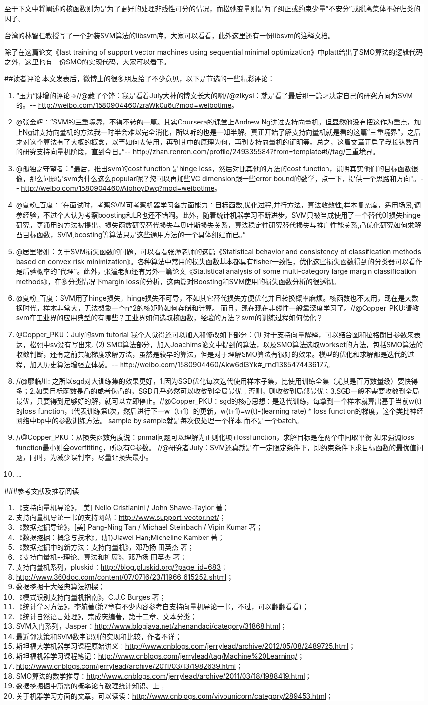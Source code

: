 至于下文中将阐述的核函数则为是为了更好的处理非线性可分的情况，而松弛变量则是为了纠正或约束少量“不安分”或脱离集体不好归类的因子。

台湾的林智仁教授写了一个封装SVM算法的[libsvm](http://www.csie.ntu.edu.tw/~cjlin/libsvm/)库，大家可以看看，此外[这里](http://www.pami.sjtu.edu.cn/people/gpliu/document/libsvm_src.pdf)还有一份libsvm的注释文档。

除了在这篇论文《fast training of support vector machines using sequential minimal optimization》中platt给出了SMO算法的逻辑代码之外，[这里](http://blog.csdn.net/techq/article/details/6171688)也有一份SMO的实现代码，大家可以看下。


##读者评论
   本文发表后，[微博](http://weibo.com/julyweibo)上的很多朋友给了不少意见，以下是节选的一些精彩评论：
   
1. “压力”陡增的评论→//@藏了个锋：我是看着July大神的博文长大的啊//@zlkysl：就是看了最后那一篇才决定自己的研究方向为SVM的。-- <http://weibo.com/1580904460/zraWk0u6u?mod=weibotime>。

2. @张金辉：“SVM的三重境界，不得不转的一篇。其实Coursera的课堂上Andrew Ng讲过支持向量机，但显然他没有把这作为重点，加上Ng讲支持向量机的方法我一时半会难以完全消化，所以听的也是一知半解。真正开始了解支持向量机就是看的这篇“三重境界”，之后才对这个算法有了大概的概念，以至如何去使用，再到其中的原理为何，再到支持向量机的证明等。总之，这篇文章开启了我长达数月的研究支持向量机阶段，直到今日。”-- <http://zhan.renren.com/profile/249335584?from=template#!//tag/三重境界>。

3. @孤独之守望者："最后，推出svm的cost function 是hinge loss，然后对比其他的方法的cost function，说明其实他们的目标函数很像，那么问题是svm为什么这么popular呢？您可以再加些VC dimension跟一些error bound的数学，点一下，提供一个思路和方向"。-- <http://weibo.com/1580904460/AiohoyDwq?mod=weibotime>。

4. @夏粉_百度：“在面试时，考察SVM可考察机器学习各方面能力：目标函数,优化过程,并行方法，算法收敛性,样本复杂度，适用场景,调参经验，不过个人认为考察boosting和LR也还不错啊。此外，随着统计机器学习不断进步，SVM只被当成使用了一个替代01损失hinge研究，更通用的方法被提出，损失函数研究替代损失与贝叶斯损失关系，算法稳定性研究替代损失与推广性能关系,凸优化研究如何求解凸目标函数，SVM,boosting等算法只是这些通用方法的一个具体组建而已。”

5. @居里猴姐：关于SVM损失函数的问题，可以看看张潼老师的这篇《Statistical behavior and consistency of classification methods based on convex risk minimization》。各种算法中常用的损失函数基本都具有fisher一致性，优化这些损失函数得到的分类器可以看作是后验概率的“代理”。此外，张潼老师还有另外一篇论文《Statistical analysis of some multi-category large margin classification methods》，在多分类情况下margin loss的分析，这两篇对Boosting和SVM使用的损失函数分析的很透彻。

6. @夏粉_百度：SVM用了hinge损失，hinge损失不可导，不如其它替代损失方便优化并且转换概率麻烦。核函数也不太用，现在是大数据时代，样本非常大，无法想象一个n^2的核矩阵如何存储和计算。 而且，现在现在非线性一般靠深度学习了。//@Copper_PKU:请教svm在工业界的应用典型的有哪些？工业界如何选取核函数，经验的方法？svm的训练过程如何优化？

7. @Copper_PKU：July的svm tutorial 我个人觉得还可以加入和修改如下部分：(1) 对于支持向量解释，可以结合图和拉格朗日参数来表达，松弛中sv没有写出来. (2) SMO算法部分，加入Joachims论文中提到的算法，以及SMO算法选取workset的方法，包括SMO算法的收敛判断，还有之前共轭梯度求解方法，虽然是较早的算法，但是对于理解SMO算法有很好的效果。模型的优化和求解都是迭代的过程，加入历史算法增强立体感。--  http://weibo.com/1580904460/Akw6dl3Yk#_rnd1385474436177。

8. //@廖临川: 之所以sgd对大训练集的效果更好，1.因为SGD优化每次迭代使用样本子集，比使用训练全集（尤其是百万数量级）要快得多；2.如果目标函数是凸的或者伪凸的，SGD几乎必然可以收敛到全局最优；否则，则收敛到局部最优；3.SGD一般不需要收敛到全局最优，只要得到足够好的解，就可以立即停止。//@Copper_PKU：sgd的核心思想：是迭代训练，每拿到一个样本就算出基于当前w(t) 的loss function，t代表训练第t次，然后进行下一w（t+1）的更新，w(t+1)=w(t)-(learning rate) * loss function的梯度，这个类比神经网络中bp中的参数训练方法。 sample by sample就是每次仅处理一个样本 而不是一个batch。

9. //@Copper_PKU：从损失函数角度说：primal问题可以理解为正则化项+lossfunction，求解目标是在两个中间取平衡 如果强调loss function最小则会overfitting，所以有C参数。 //@研究者July：SVM还真就是在一定限定条件下，即约束条件下求目标函数的最优值问题，同时，为减少误判率，尽量让损失最小。
10. ...


###参考文献及推荐阅读
1. 《支持向量机导论》，[美] Nello Cristianini / John Shawe-Taylor 著；
2. 支持向量机导论一书的支持网站：<http://www.support-vector.net/>；
3. 《数据挖掘导论》，[美] Pang-Ning Tan / Michael Steinbach / Vipin Kumar 著；
4. 《数据挖掘：概念与技术》，(加)Jiawei Han;Micheline Kamber 著；
5. 《数据挖掘中的新方法：支持向量机》，邓乃扬 田英杰 著；
6. 《支持向量机--理论、算法和扩展》，邓乃扬 田英杰 著；
7. 支持向量机系列，pluskid：<http://blog.pluskid.org/?page_id=683>；
8. <http://www.360doc.com/content/07/0716/23/11966_615252.shtml>；
9. 数据挖掘十大经典算法初探；
10. 《模式识别支持向量机指南》，C.J.C Burges 著；
11. 《统计学习方法》，李航著(第7章有不少内容参考自支持向量机导论一书，不过，可以翻翻看看)；
12. 《统计自然语言处理》，宗成庆编著，第十二章、文本分类；
13. SVM入门系列，Jasper：<http://www.blogjava.net/zhenandaci/category/31868.html>；
14. 最近邻决策和SVM数字识别的实现和比较，作者不详；
15. 斯坦福大学机器学习课程原始讲义：<http://www.cnblogs.com/jerrylead/archive/2012/05/08/2489725.html>；
16. 斯坦福机器学习课程笔记：<http://www.cnblogs.com/jerrylead/tag/Machine%20Learning/>；
17. <http://www.cnblogs.com/jerrylead/archive/2011/03/13/1982639.html>；
18. SMO算法的数学推导：<http://www.cnblogs.com/jerrylead/archive/2011/03/18/1988419.html>；
19. 数据挖掘掘中所需的概率论与数理统计知识、上；
20. 关于机器学习方面的文章，可以读读：<http://www.cnblogs.com/vivounicorn/category/289453.html>；
